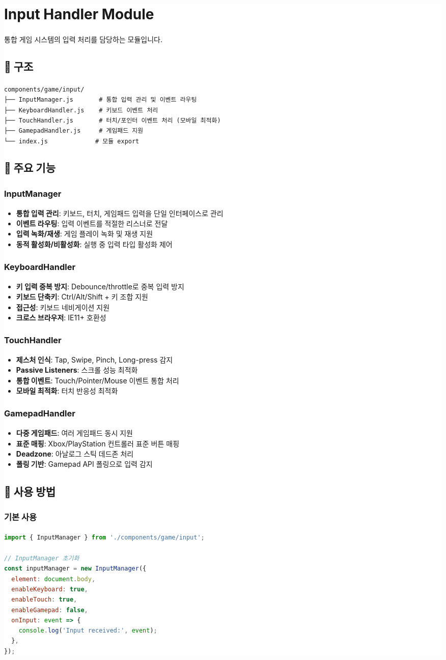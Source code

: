 # Input Handler Module

통합 게임 시스템의 입력 처리를 담당하는 모듈입니다.

## 📁 구조

```
components/game/input/
├── InputManager.js       # 통합 입력 관리 및 이벤트 라우팅
├── KeyboardHandler.js    # 키보드 이벤트 처리
├── TouchHandler.js       # 터치/포인터 이벤트 처리 (모바일 최적화)
├── GamepadHandler.js     # 게임패드 지원
└── index.js             # 모듈 export
```

## 🎯 주요 기능

### InputManager

- **통합 입력 관리**: 키보드, 터치, 게임패드 입력을 단일 인터페이스로 관리
- **이벤트 라우팅**: 입력 이벤트를 적절한 리스너로 전달
- **입력 녹화/재생**: 게임 플레이 녹화 및 재생 지원
- **동적 활성화/비활성화**: 실행 중 입력 타입 활성화 제어

### KeyboardHandler

- **키 입력 중복 방지**: Debounce/throttle로 중복 입력 방지
- **키보드 단축키**: Ctrl/Alt/Shift + 키 조합 지원
- **접근성**: 키보드 네비게이션 지원
- **크로스 브라우저**: IE11+ 호환성

### TouchHandler

- **제스처 인식**: Tap, Swipe, Pinch, Long-press 감지
- **Passive Listeners**: 스크롤 성능 최적화
- **통합 이벤트**: Touch/Pointer/Mouse 이벤트 통합 처리
- **모바일 최적화**: 터치 반응성 최적화

### GamepadHandler

- **다중 게임패드**: 여러 게임패드 동시 지원
- **표준 매핑**: Xbox/PlayStation 컨트롤러 표준 버튼 매핑
- **Deadzone**: 아날로그 스틱 데드존 처리
- **폴링 기반**: Gamepad API 폴링으로 입력 감지

## 🔧 사용 방법

### 기본 사용

```javascript
import { InputManager } from './components/game/input';

// InputManager 초기화
const inputManager = new InputManager({
  element: document.body,
  enableKeyboard: true,
  enableTouch: true,
  enableGamepad: false,
  onInput: event => {
    console.log('Input received:', event);
  },
});
```